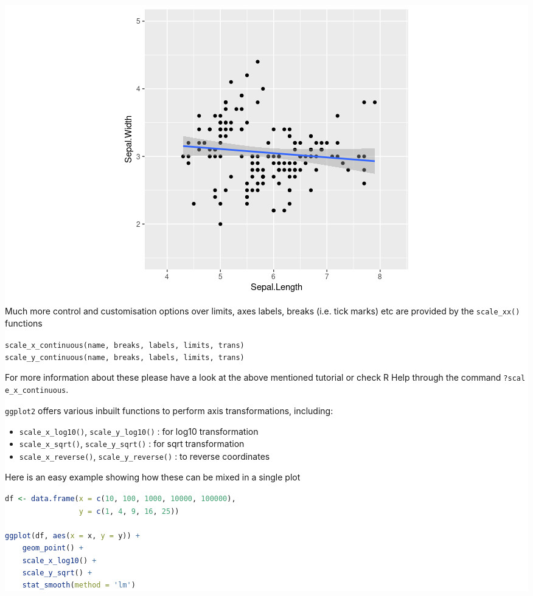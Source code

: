 <img src="_main_files/figure-html/unnamed-chunk-77-1.png" style="display: block; margin: auto;" />

Much more control and customisation options over limits, axes labels, breaks (i.e. tick marks) etc are provided by the `scale_xx()` functions
```
scale_x_continuous(name, breaks, labels, limits, trans)
scale_y_continuous(name, breaks, labels, limits, trans)
```
For more information about these please have a look at the above mentioned tutorial or check R Help through the command `?scale_x_continuous`.

`ggplot2` offers various inbuilt functions to perform axis transformations, including:

  - `scale_x_log10()`, `scale_y_log10()` : for log10 transformation
  - `scale_x_sqrt()`, `scale_y_sqrt()` : for sqrt transformation
  - `scale_x_reverse()`, `scale_y_reverse()` : to reverse coordinates


Here is an easy example showing how these can be mixed in a single plot


```r
df <- data.frame(x = c(10, 100, 1000, 10000, 100000),
                 y = c(1, 4, 9, 16, 25))

ggplot(df, aes(x = x, y = y)) +
    geom_point() +
    scale_x_log10() +
    scale_y_sqrt() +
    stat_smooth(method = 'lm') 
```
